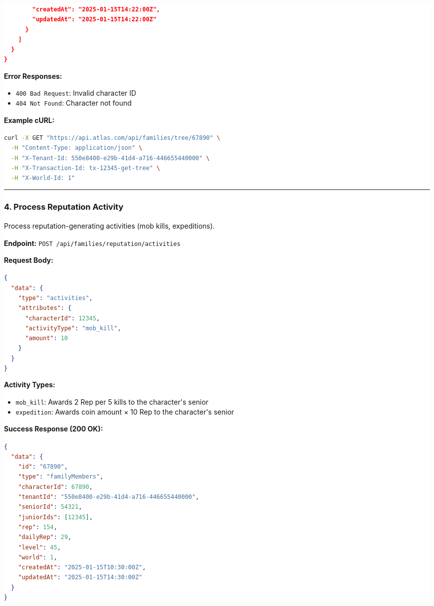 ```json
        "createdAt": "2025-01-15T14:22:00Z",
        "updatedAt": "2025-01-15T14:22:00Z"
      }
    ]
  }
}
```

**Error Responses:**
- `400 Bad Request`: Invalid character ID
- `404 Not Found`: Character not found

**Example cURL:**
```bash
curl -X GET "https://api.atlas.com/api/families/tree/67890" \
  -H "Content-Type: application/json" \
  -H "X-Tenant-Id: 550e8400-e29b-41d4-a716-446655440000" \
  -H "X-Transaction-Id: tx-12345-get-tree" \
  -H "X-World-Id: 1"
```

---

### 4. Process Reputation Activity

Process reputation-generating activities (mob kills, expeditions).

**Endpoint:** `POST /api/families/reputation/activities`

**Request Body:**
```json
{
  "data": {
    "type": "activities",
    "attributes": {
      "characterId": 12345,
      "activityType": "mob_kill",
      "amount": 10
    }
  }
}
```

**Activity Types:**
- `mob_kill`: Awards 2 Rep per 5 kills to the character's senior
- `expedition`: Awards coin amount × 10 Rep to the character's senior

**Success Response (200 OK):**
```json
{
  "data": {
    "id": "67890",
    "type": "familyMembers",
    "characterId": 67890,
    "tenantId": "550e8400-e29b-41d4-a716-446655440000",
    "seniorId": 54321,
    "juniorIds": [12345],
    "rep": 154,
    "dailyRep": 29,
    "level": 45,
    "world": 1,
    "createdAt": "2025-01-15T10:30:00Z",
    "updatedAt": "2025-01-15T14:30:00Z"
  }
}
```
